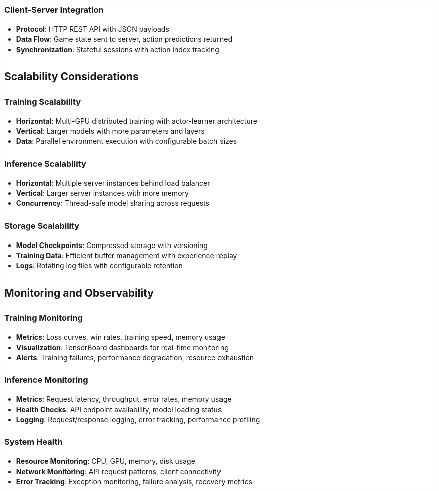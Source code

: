 ### Client-Server Integration

- **Protocol**: HTTP REST API with JSON payloads
- **Data Flow**: Game state sent to server, action predictions returned
- **Synchronization**: Stateful sessions with action index tracking

## Scalability Considerations

### Training Scalability

- **Horizontal**: Multi-GPU distributed training with actor-learner architecture
- **Vertical**: Larger models with more parameters and layers
- **Data**: Parallel environment execution with configurable batch sizes

### Inference Scalability

- **Horizontal**: Multiple server instances behind load balancer
- **Vertical**: Larger server instances with more memory
- **Concurrency**: Thread-safe model sharing across requests

### Storage Scalability

- **Model Checkpoints**: Compressed storage with versioning
- **Training Data**: Efficient buffer management with experience replay
- **Logs**: Rotating log files with configurable retention

## Monitoring and Observability

### Training Monitoring

- **Metrics**: Loss curves, win rates, training speed, memory usage
- **Visualization**: TensorBoard dashboards for real-time monitoring
- **Alerts**: Training failures, performance degradation, resource exhaustion

### Inference Monitoring

- **Metrics**: Request latency, throughput, error rates, memory usage
- **Health Checks**: API endpoint availability, model loading status
- **Logging**: Request/response logging, error tracking, performance profiling

### System Health

- **Resource Monitoring**: CPU, GPU, memory, disk usage
- **Network Monitoring**: API request patterns, client connectivity
- **Error Tracking**: Exception monitoring, failure analysis, recovery metrics 